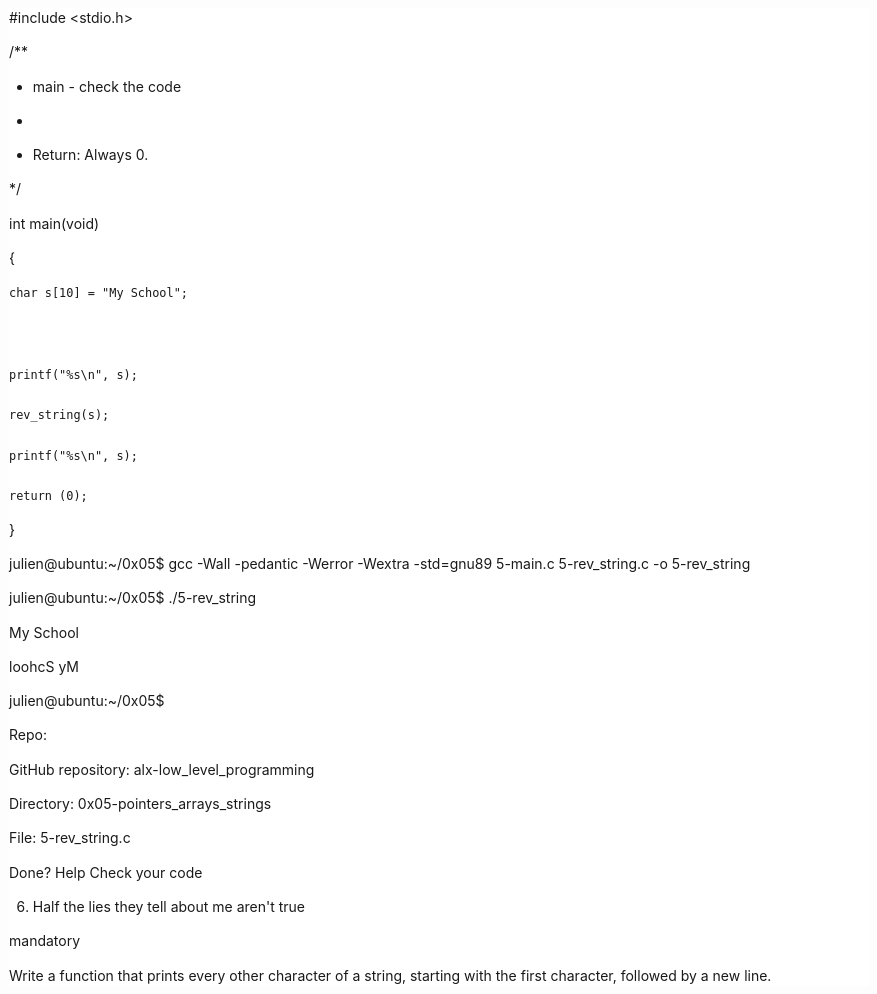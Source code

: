 #include <stdio.h>



/**

 * main - check the code
 
 *
 
 * Return: Always 0.
 
 */
 
int main(void)

{

    char s[10] = "My School";
    


    printf("%s\n", s);
    
    rev_string(s);
    
    printf("%s\n", s);
    
    return (0);
    
}

julien@ubuntu:~/0x05$ gcc -Wall -pedantic -Werror -Wextra -std=gnu89 5-main.c 5-rev_string.c -o 5-rev_string

julien@ubuntu:~/0x05$ ./5-rev_string

My School

loohcS yM

julien@ubuntu:~/0x05$



Repo:



GitHub repository: alx-low_level_programming

Directory: 0x05-pointers_arrays_strings

File: 5-rev_string.c

 Done? Help Check your code
 


6. Half the lies they tell about me aren't true

mandatory



Write a function that prints every other character of a string, starting with the first character, followed by a new line.

